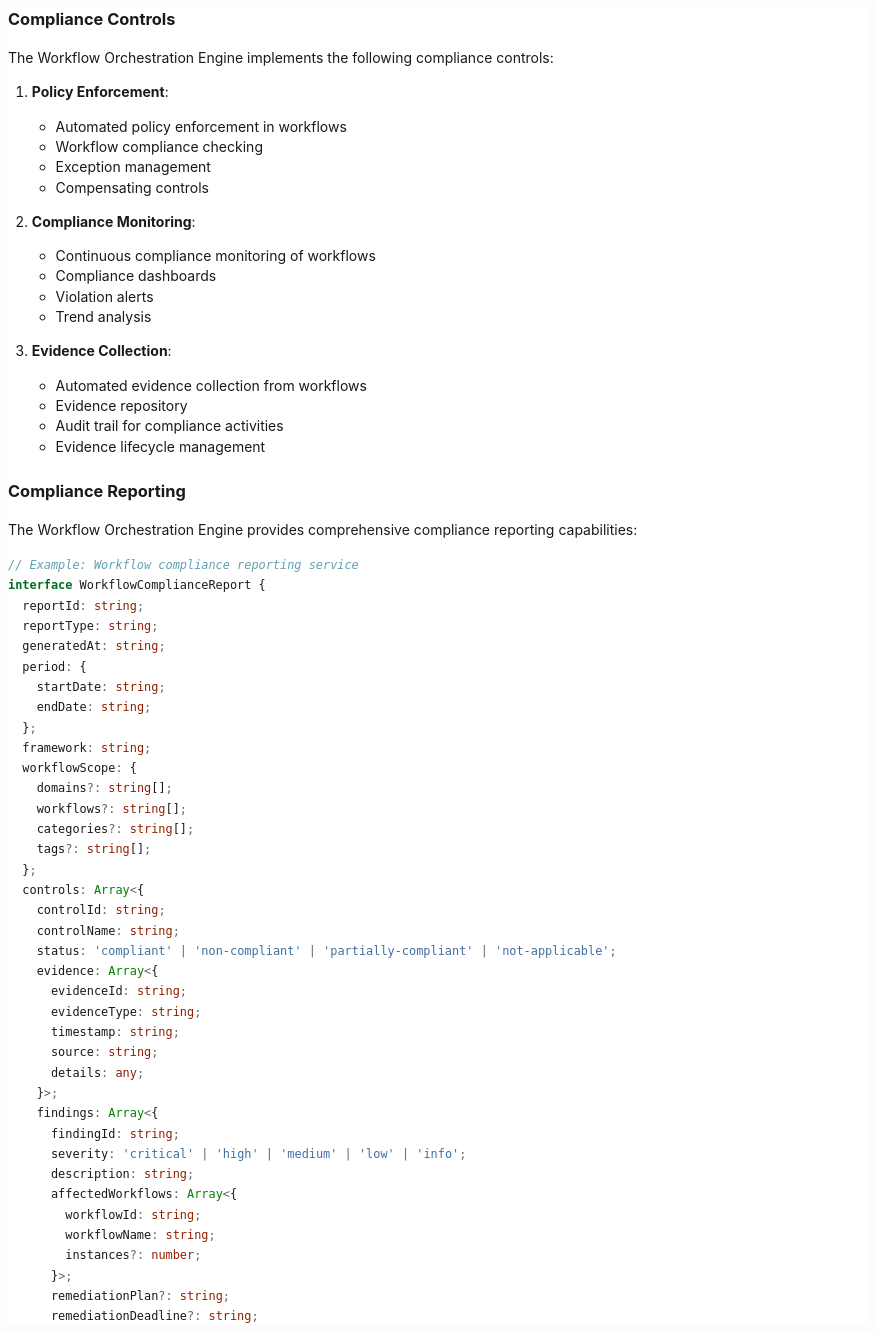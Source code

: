 ### Compliance Controls

The Workflow Orchestration Engine implements the following compliance controls:

1. **Policy Enforcement**:
   - Automated policy enforcement in workflows
   - Workflow compliance checking
   - Exception management
   - Compensating controls

2. **Compliance Monitoring**:
   - Continuous compliance monitoring of workflows
   - Compliance dashboards
   - Violation alerts
   - Trend analysis

3. **Evidence Collection**:
   - Automated evidence collection from workflows
   - Evidence repository
   - Audit trail for compliance activities
   - Evidence lifecycle management

### Compliance Reporting

The Workflow Orchestration Engine provides comprehensive compliance reporting capabilities:

```typescript
// Example: Workflow compliance reporting service
interface WorkflowComplianceReport {
  reportId: string;
  reportType: string;
  generatedAt: string;
  period: {
    startDate: string;
    endDate: string;
  };
  framework: string;
  workflowScope: {
    domains?: string[];
    workflows?: string[];
    categories?: string[];
    tags?: string[];
  };
  controls: Array<{
    controlId: string;
    controlName: string;
    status: 'compliant' | 'non-compliant' | 'partially-compliant' | 'not-applicable';
    evidence: Array<{
      evidenceId: string;
      evidenceType: string;
      timestamp: string;
      source: string;
      details: any;
    }>;
    findings: Array<{
      findingId: string;
      severity: 'critical' | 'high' | 'medium' | 'low' | 'info';
      description: string;
      affectedWorkflows: Array<{
        workflowId: string;
        workflowName: string;
        instances?: number;
      }>;
      remediationPlan?: string;
      remediationDeadline?: string;
```